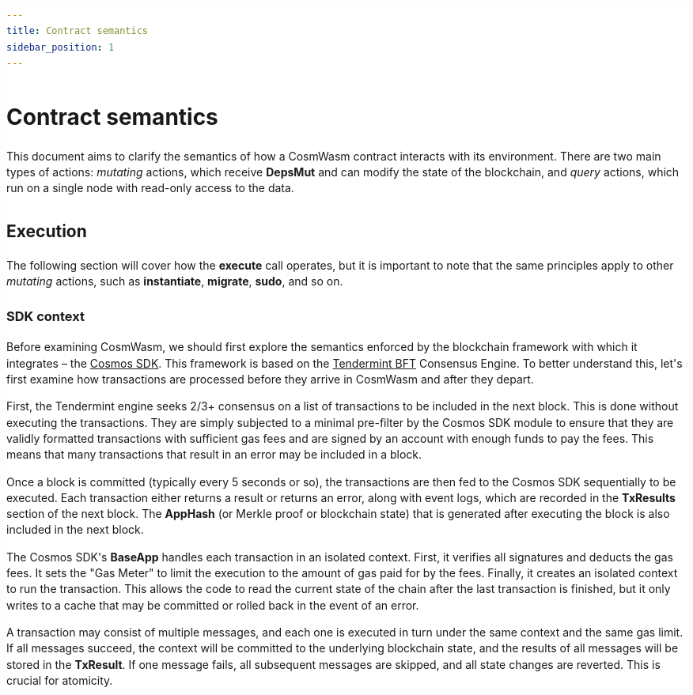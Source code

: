 ```yaml
---
title: Contract semantics
sidebar_position: 1
---
```


# Contract semantics

This document aims to clarify the semantics of how a CosmWasm contract interacts with its environment. There are two main types of actions: _mutating_ actions, which receive **DepsMut** and can modify the state of the blockchain, and _query_ actions, which run on a single node with read-only access to the data.

## Execution

The following section will cover how the **execute** call operates, but it is important to note that the same principles apply to other _mutating_ actions, such as **instantiate**, **migrate**, **sudo**, and so on.

### SDK context

Before examining CosmWasm, we should first explore the semantics enforced by the blockchain framework with which it integrates – the <a href="https://v1.cosmos.network/sdk" target="_blank">Cosmos SDK</a>. This framework is based on the <a href="https://tendermint.com/core" target="_blank">Tendermint BFT</a> Consensus Engine. To better understand this, let's first examine how transactions are processed before they arrive in CosmWasm and after they depart.

First, the Tendermint engine seeks 2/3+ consensus on a list of transactions to be included in the next block. This is done without executing the transactions. They are simply subjected to a minimal pre-filter by the Cosmos SDK module to ensure that they are validly formatted transactions with sufficient gas fees and are signed by an account with enough funds to pay the fees. This means that many transactions that result in an error may be included in a block.

Once a block is committed (typically every 5 seconds or so), the transactions are then fed to the Cosmos SDK sequentially to be executed. Each transaction either returns a result or returns an error, along with event logs, which are recorded in the **TxResults** section of the next block. The **AppHash** (or Merkle proof or blockchain state) that is generated after executing the block is also included in the next block.

The Cosmos SDK's **BaseApp** handles each transaction in an isolated context. First, it verifies all signatures and deducts the gas fees. It sets the "Gas Meter" to limit the execution to the amount of gas paid for by the fees. Finally, it creates an isolated context to run the transaction. This allows the code to read the current state of the chain after the last transaction is finished, but it only writes to a cache that may be committed or rolled back in the event of an error.

A transaction may consist of multiple messages, and each one is executed in turn under the same context and the same gas limit. If all messages succeed, the context will be committed to the underlying blockchain state, and the results of all messages will be stored in the **TxResult**. If one message fails, all subsequent messages are skipped, and all state changes are reverted. This is crucial for atomicity.
